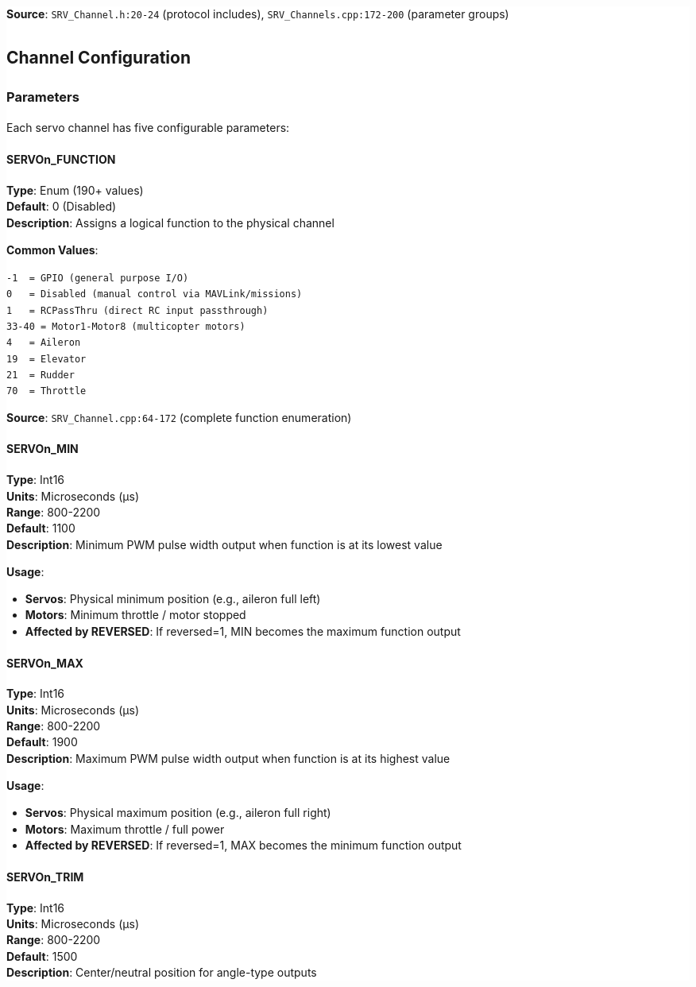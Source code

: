 **Source**: `SRV_Channel.h:20-24` (protocol includes), `SRV_Channels.cpp:172-200` (parameter groups)

## Channel Configuration

### Parameters

Each servo channel has five configurable parameters:

#### SERVOn_FUNCTION
**Type**: Enum (190+ values)  
**Default**: 0 (Disabled)  
**Description**: Assigns a logical function to the physical channel

**Common Values**:
```
-1  = GPIO (general purpose I/O)
0   = Disabled (manual control via MAVLink/missions)
1   = RCPassThru (direct RC input passthrough)
33-40 = Motor1-Motor8 (multicopter motors)
4   = Aileron
19  = Elevator
21  = Rudder
70  = Throttle
```

**Source**: `SRV_Channel.cpp:64-172` (complete function enumeration)

#### SERVOn_MIN
**Type**: Int16  
**Units**: Microseconds (µs)  
**Range**: 800-2200  
**Default**: 1100  
**Description**: Minimum PWM pulse width output when function is at its lowest value

**Usage**:
- **Servos**: Physical minimum position (e.g., aileron full left)
- **Motors**: Minimum throttle / motor stopped
- **Affected by REVERSED**: If reversed=1, MIN becomes the maximum function output

#### SERVOn_MAX
**Type**: Int16  
**Units**: Microseconds (µs)  
**Range**: 800-2200  
**Default**: 1900  
**Description**: Maximum PWM pulse width output when function is at its highest value

**Usage**:
- **Servos**: Physical maximum position (e.g., aileron full right)
- **Motors**: Maximum throttle / full power
- **Affected by REVERSED**: If reversed=1, MAX becomes the minimum function output

#### SERVOn_TRIM
**Type**: Int16  
**Units**: Microseconds (µs)  
**Range**: 800-2200  
**Default**: 1500  
**Description**: Center/neutral position for angle-type outputs
